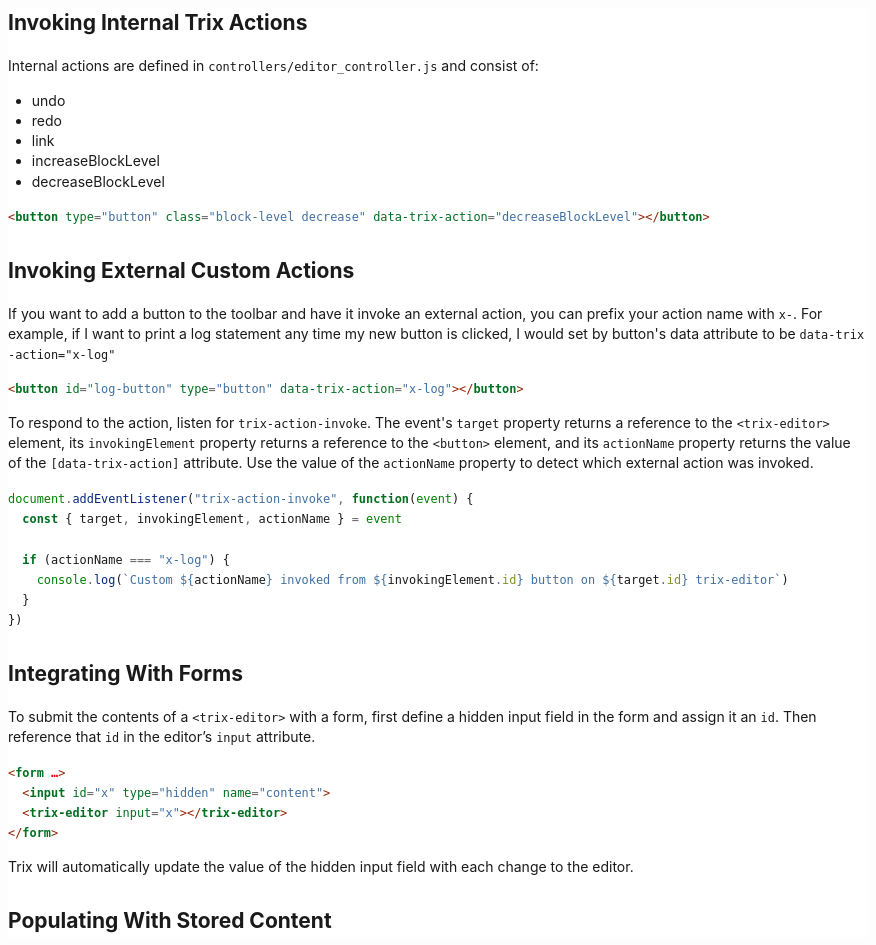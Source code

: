 ## Invoking Internal Trix Actions

Internal actions are defined in `controllers/editor_controller.js` and consist of:

* undo
* redo
* link
* increaseBlockLevel
* decreaseBlockLevel

``` html
<button type="button" class="block-level decrease" data-trix-action="decreaseBlockLevel"></button>
```

## Invoking External Custom Actions

If you want to add a button to the toolbar and have it invoke an external action, you can prefix your action name with `x-`. For example, if I want to print a log statement any time my new button is clicked, I would set by button's data attribute to be `data-trix-action="x-log"`

``` html
<button id="log-button" type="button" data-trix-action="x-log"></button>
```

To respond to the action, listen for `trix-action-invoke`. The event's `target` property returns a reference to the `<trix-editor>` element, its `invokingElement` property returns a reference to the `<button>` element, and its `actionName` property returns the value of the `[data-trix-action]` attribute. Use the value of the `actionName` property to detect which external action was invoked.

```javascript
document.addEventListener("trix-action-invoke", function(event) {
  const { target, invokingElement, actionName } = event

  if (actionName === "x-log") {
    console.log(`Custom ${actionName} invoked from ${invokingElement.id} button on ${target.id} trix-editor`)
  }
})
```

## Integrating With Forms

To submit the contents of a `<trix-editor>` with a form, first define a hidden input field in the form and assign it an `id`. Then reference that `id` in the editor’s `input` attribute.

```html
<form …>
  <input id="x" type="hidden" name="content">
  <trix-editor input="x"></trix-editor>
</form>
```

Trix will automatically update the value of the hidden input field with each change to the editor.

## Populating With Stored Content


[Constraint validation]: https://developer.mozilla.org/en-US/docs/Web/HTML/Constraint_validation
[required]: https://developer.mozilla.org/en-US/docs/Web/HTML/Attributes/required
[setCustomValidity]: https://developer.mozilla.org/en-US/docs/Web/API/HTMLObjectElement/setCustomValidity
[:disabled]: https://developer.mozilla.org/en-US/docs/Web/CSS/:disabled